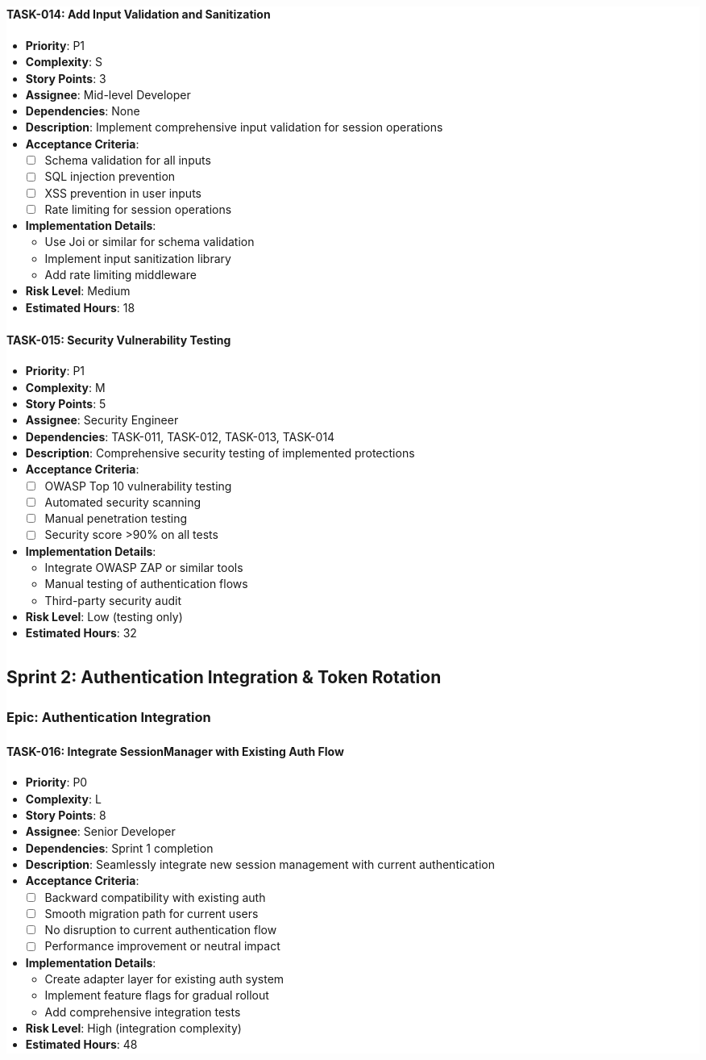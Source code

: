 #### TASK-014: Add Input Validation and Sanitization
- **Priority**: P1
- **Complexity**: S
- **Story Points**: 3
- **Assignee**: Mid-level Developer
- **Dependencies**: None
- **Description**: Implement comprehensive input validation for session operations
- **Acceptance Criteria**:
  - [ ] Schema validation for all inputs
  - [ ] SQL injection prevention
  - [ ] XSS prevention in user inputs
  - [ ] Rate limiting for session operations
- **Implementation Details**:
  - Use Joi or similar for schema validation
  - Implement input sanitization library
  - Add rate limiting middleware
- **Risk Level**: Medium
- **Estimated Hours**: 18

#### TASK-015: Security Vulnerability Testing
- **Priority**: P1
- **Complexity**: M
- **Story Points**: 5
- **Assignee**: Security Engineer
- **Dependencies**: TASK-011, TASK-012, TASK-013, TASK-014
- **Description**: Comprehensive security testing of implemented protections
- **Acceptance Criteria**:
  - [ ] OWASP Top 10 vulnerability testing
  - [ ] Automated security scanning
  - [ ] Manual penetration testing
  - [ ] Security score >90% on all tests
- **Implementation Details**:
  - Integrate OWASP ZAP or similar tools
  - Manual testing of authentication flows
  - Third-party security audit
- **Risk Level**: Low (testing only)
- **Estimated Hours**: 32

## Sprint 2: Authentication Integration & Token Rotation

### Epic: Authentication Integration

#### TASK-016: Integrate SessionManager with Existing Auth Flow
- **Priority**: P0
- **Complexity**: L
- **Story Points**: 8
- **Assignee**: Senior Developer
- **Dependencies**: Sprint 1 completion
- **Description**: Seamlessly integrate new session management with current authentication
- **Acceptance Criteria**:
  - [ ] Backward compatibility with existing auth
  - [ ] Smooth migration path for current users
  - [ ] No disruption to current authentication flow
  - [ ] Performance improvement or neutral impact
- **Implementation Details**:
  - Create adapter layer for existing auth system
  - Implement feature flags for gradual rollout
  - Add comprehensive integration tests
- **Risk Level**: High (integration complexity)
- **Estimated Hours**: 48
